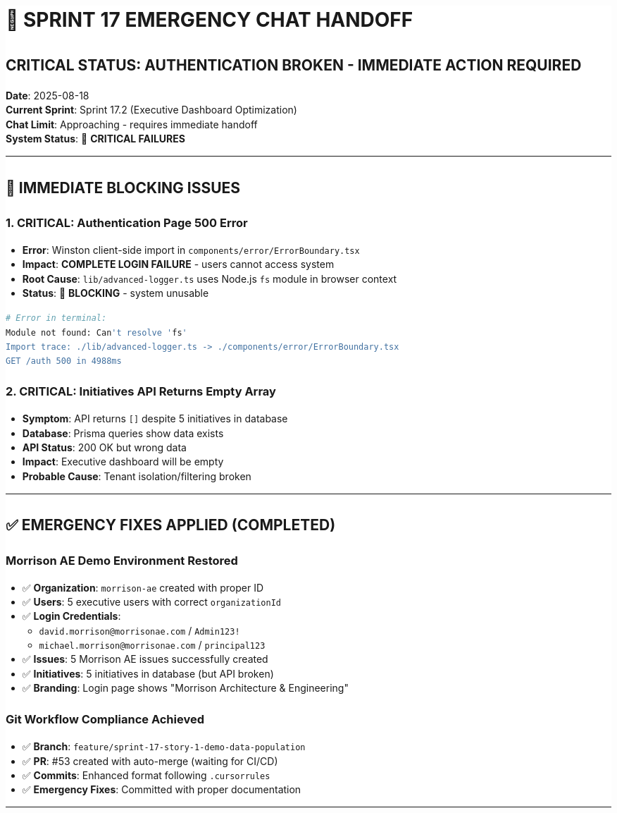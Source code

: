 # 🚨 SPRINT 17 EMERGENCY CHAT HANDOFF

## **CRITICAL STATUS: AUTHENTICATION BROKEN - IMMEDIATE ACTION REQUIRED**

**Date**: 2025-08-18  
**Current Sprint**: Sprint 17.2 (Executive Dashboard Optimization)  
**Chat Limit**: Approaching - requires immediate handoff  
**System Status**: 🔴 **CRITICAL FAILURES**

---

## 🚨 **IMMEDIATE BLOCKING ISSUES**

### **1. CRITICAL: Authentication Page 500 Error**
- **Error**: Winston client-side import in `components/error/ErrorBoundary.tsx`
- **Impact**: **COMPLETE LOGIN FAILURE** - users cannot access system
- **Root Cause**: `lib/advanced-logger.ts` uses Node.js `fs` module in browser context
- **Status**: 🔴 **BLOCKING** - system unusable

```bash
# Error in terminal:
Module not found: Can't resolve 'fs'
Import trace: ./lib/advanced-logger.ts -> ./components/error/ErrorBoundary.tsx
GET /auth 500 in 4988ms
```

### **2. CRITICAL: Initiatives API Returns Empty Array**
- **Symptom**: API returns `[]` despite 5 initiatives in database
- **Database**: Prisma queries show data exists
- **API Status**: 200 OK but wrong data
- **Impact**: Executive dashboard will be empty
- **Probable Cause**: Tenant isolation/filtering broken

---

## ✅ **EMERGENCY FIXES APPLIED (COMPLETED)**

### **Morrison AE Demo Environment Restored**
- ✅ **Organization**: `morrison-ae` created with proper ID
- ✅ **Users**: 5 executive users with correct `organizationId`
- ✅ **Login Credentials**: 
  - `david.morrison@morrisonae.com` / `Admin123!`
  - `michael.morrison@morrisonae.com` / `principal123`
- ✅ **Issues**: 5 Morrison AE issues successfully created
- ✅ **Initiatives**: 5 initiatives in database (but API broken)
- ✅ **Branding**: Login page shows "Morrison Architecture & Engineering"

### **Git Workflow Compliance Achieved**
- ✅ **Branch**: `feature/sprint-17-story-1-demo-data-population` 
- ✅ **PR**: #53 created with auto-merge (waiting for CI/CD)
- ✅ **Commits**: Enhanced format following `.cursorrules`
- ✅ **Emergency Fixes**: Committed with proper documentation

---